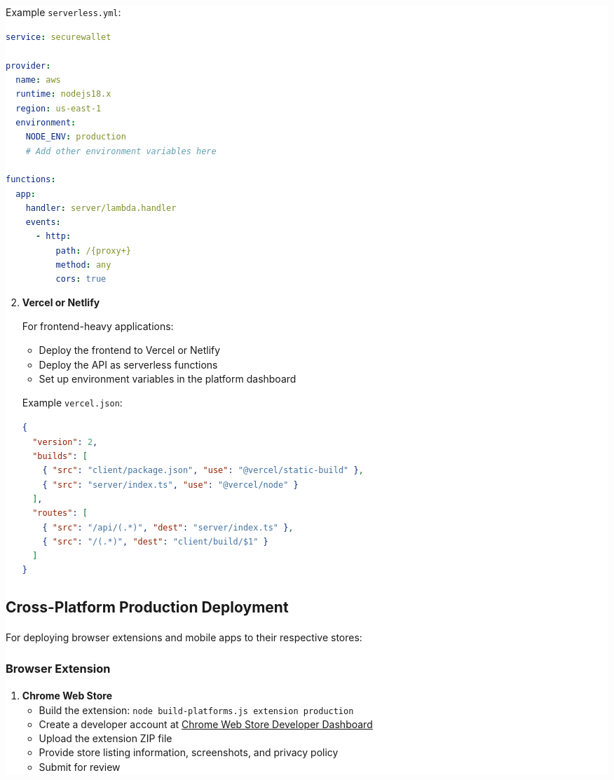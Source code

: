    Example `serverless.yml`:

   ```yaml
   service: securewallet
   
   provider:
     name: aws
     runtime: nodejs18.x
     region: us-east-1
     environment:
       NODE_ENV: production
       # Add other environment variables here
   
   functions:
     app:
       handler: server/lambda.handler
       events:
         - http:
             path: /{proxy+}
             method: any
             cors: true
   ```

2. **Vercel or Netlify**

   For frontend-heavy applications:
   
   - Deploy the frontend to Vercel or Netlify
   - Deploy the API as serverless functions
   - Set up environment variables in the platform dashboard

   Example `vercel.json`:

   ```json
   {
     "version": 2,
     "builds": [
       { "src": "client/package.json", "use": "@vercel/static-build" },
       { "src": "server/index.ts", "use": "@vercel/node" }
     ],
     "routes": [
       { "src": "/api/(.*)", "dest": "server/index.ts" },
       { "src": "/(.*)", "dest": "client/build/$1" }
     ]
   }
   ```

## Cross-Platform Production Deployment

For deploying browser extensions and mobile apps to their respective stores:

### Browser Extension

1. **Chrome Web Store**
   - Build the extension: `node build-platforms.js extension production`
   - Create a developer account at [Chrome Web Store Developer Dashboard](https://chrome.google.com/webstore/devconsole/)
   - Upload the extension ZIP file
   - Provide store listing information, screenshots, and privacy policy
   - Submit for review
